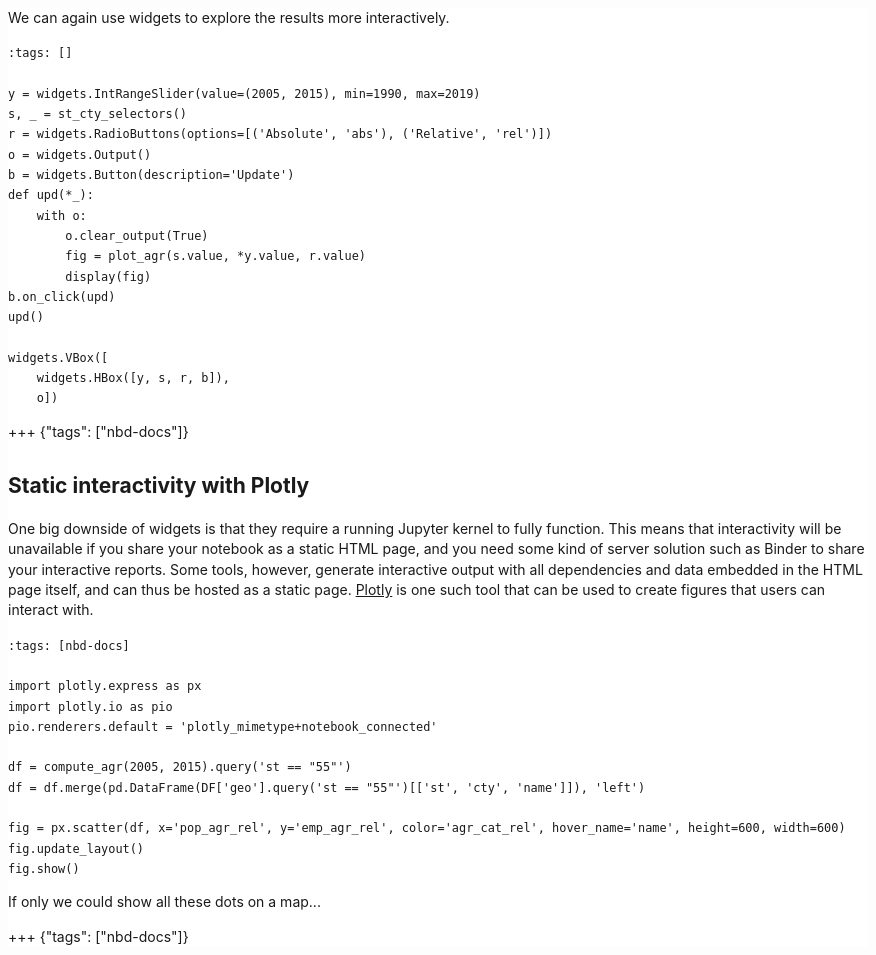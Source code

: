 We can again use widgets to explore the results more interactively.

```{code-cell} ipython3
:tags: []

y = widgets.IntRangeSlider(value=(2005, 2015), min=1990, max=2019)
s, _ = st_cty_selectors()
r = widgets.RadioButtons(options=[('Absolute', 'abs'), ('Relative', 'rel')])
o = widgets.Output()
b = widgets.Button(description='Update')
def upd(*_):
    with o:
        o.clear_output(True)
        fig = plot_agr(s.value, *y.value, r.value)
        display(fig)
b.on_click(upd)
upd()

widgets.VBox([
    widgets.HBox([y, s, r, b]),
    o])
```

+++ {"tags": ["nbd-docs"]}

## Static interactivity with Plotly

One big downside of widgets is that they require a running Jupyter kernel to fully function. This means that interactivity will be unavailable if you share your notebook as a static HTML page, and you need some kind of server solution such as Binder to share your interactive reports. Some tools, however, generate interactive output with all dependencies and data embedded in the HTML page itself, and can thus be hosted as a static page. [Plotly](https://plotly.com/python) is one such tool that can be used to create figures that users can interact with.

```{code-cell} ipython3
:tags: [nbd-docs]

import plotly.express as px
import plotly.io as pio
pio.renderers.default = 'plotly_mimetype+notebook_connected'

df = compute_agr(2005, 2015).query('st == "55"')
df = df.merge(pd.DataFrame(DF['geo'].query('st == "55"')[['st', 'cty', 'name']]), 'left')

fig = px.scatter(df, x='pop_agr_rel', y='emp_agr_rel', color='agr_cat_rel', hover_name='name', height=600, width=600)
fig.update_layout()
fig.show()
```

If only we could show all these dots on a map...

+++ {"tags": ["nbd-docs"]}
